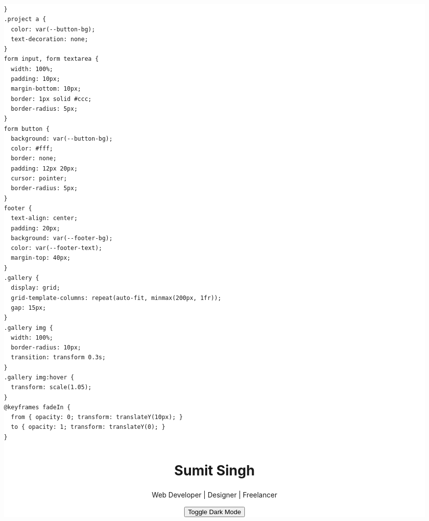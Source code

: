     }
    .project a {
      color: var(--button-bg);
      text-decoration: none;
    }
    form input, form textarea {
      width: 100%;
      padding: 10px;
      margin-bottom: 10px;
      border: 1px solid #ccc;
      border-radius: 5px;
    }
    form button {
      background: var(--button-bg);
      color: #fff;
      border: none;
      padding: 12px 20px;
      cursor: pointer;
      border-radius: 5px;
    }
    footer {
      text-align: center;
      padding: 20px;
      background: var(--footer-bg);
      color: var(--footer-text);
      margin-top: 40px;
    }
    .gallery {
      display: grid;
      grid-template-columns: repeat(auto-fit, minmax(200px, 1fr));
      gap: 15px;
    }
    .gallery img {
      width: 100%;
      border-radius: 10px;
      transition: transform 0.3s;
    }
    .gallery img:hover {
      transform: scale(1.05);
    }
    @keyframes fadeIn {
      from { opacity: 0; transform: translateY(10px); }
      to { opacity: 1; transform: translateY(0); }
    }
  </style>
</head>
<body>
  <header>
    <div class="container">
      <h1>Sumit Singh</h1>
      <p>Web Developer | Designer | Freelancer</p>
      <button class="toggle-btn" onclick="toggleDarkMode()">Toggle Dark Mode</button>
    </div>
  </header>
